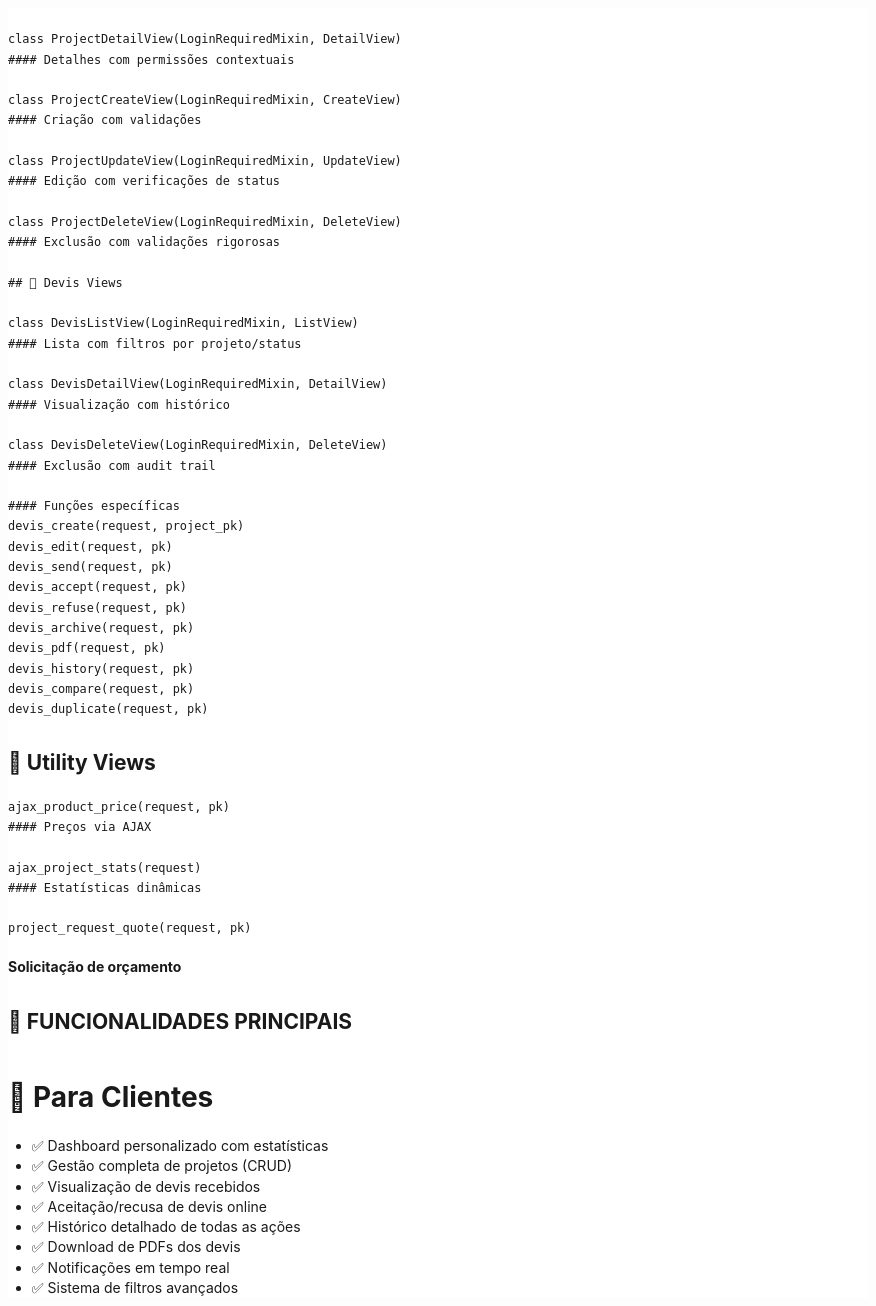 ```

class ProjectDetailView(LoginRequiredMixin, DetailView)
#### Detalhes com permissões contextuais

class ProjectCreateView(LoginRequiredMixin, CreateView)
#### Criação com validações

class ProjectUpdateView(LoginRequiredMixin, UpdateView)
#### Edição com verificações de status

class ProjectDeleteView(LoginRequiredMixin, DeleteView)
#### Exclusão com validações rigorosas

## 💼 Devis Views

class DevisListView(LoginRequiredMixin, ListView)
#### Lista com filtros por projeto/status

class DevisDetailView(LoginRequiredMixin, DetailView)
#### Visualização com histórico

class DevisDeleteView(LoginRequiredMixin, DeleteView)
#### Exclusão com audit trail

#### Funções específicas
devis_create(request, project_pk)
devis_edit(request, pk)
devis_send(request, pk)
devis_accept(request, pk)
devis_refuse(request, pk)
devis_archive(request, pk)
devis_pdf(request, pk)
devis_history(request, pk)
devis_compare(request, pk)
devis_duplicate(request, pk)
```
## 🔧 Utility Views
```
ajax_product_price(request, pk)
#### Preços via AJAX

ajax_project_stats(request)
#### Estatísticas dinâmicas

project_request_quote(request, pk)

```
#### Solicitação de orçamento

## 🚀 FUNCIONALIDADES PRINCIPAIS
# 👤 Para Clientes
- ✅ Dashboard personalizado com estatísticas
- ✅ Gestão completa de projetos (CRUD)
- ✅ Visualização de devis recebidos
- ✅ Aceitação/recusa de devis online
- ✅ Histórico detalhado de todas as ações
- ✅ Download de PDFs dos devis
- ✅ Notificações em tempo real
- ✅ Sistema de filtros avançados